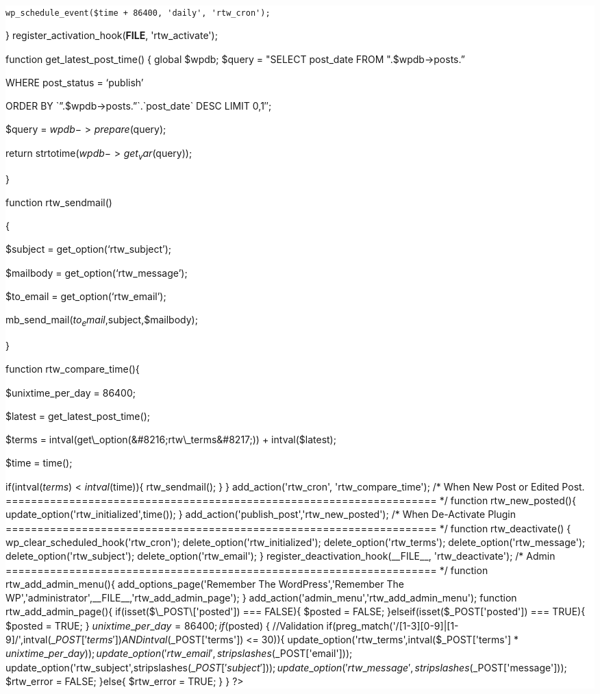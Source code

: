     wp_schedule_event($time + 86400, 'daily', 'rtw_cron');
}
register_activation_hook(__FILE__, 'rtw_activate');

function get_latest_post_time() {
    global $wpdb;
    $query = "SELECT post_date FROM ".$wpdb->posts.&#8221;


              
WHERE post_status = &#8216;publish&#8217;
              
ORDER BY \`&#8221;.$wpdb->posts.&#8221;\`.\`post_date\` DESC LIMIT 0,1&#8243;;
      
$query = $wpdb->prepare($query);
      
return strtotime($wpdb->get_var($query));
      
}

function rtw_sendmail()
  
{
      
$subject = get\_option(&#8216;rtw\_subject&#8217;);
      
$mailbody = get\_option(&#8216;rtw\_message&#8217;);
      
$to\_email = get\_option(&#8216;rtw_email&#8217;);

mb\_send\_mail($to_email,$subject,$mailbody);
  
}

function rtw\_compare\_time(){
      
$unixtime\_per\_day = 86400;
      
$latest = get\_latest\_post_time();
      
$terms = intval(get\_option(&#8216;rtw\_terms&#8217;)) + intval($latest);
      
$time = time();

if(intval($terms) < intval($time)){ rtw\_sendmail(); } } add\_action('rtw\_cron', 'rtw\_compare\_time'); /\* When New Post or Edited Post. ==================================================================== \*/ function rtw\_new\_posted(){ update\_option('rtw\_initialized',time()); } add\_action('publish\_post','rtw\_new\_posted'); /\* When De-Activate Plugin ==================================================================== \*/ function rtw\_deactivate() { wp\_clear\_scheduled\_hook('rtw\_cron'); delete\_option('rtw\_initialized'); delete\_option('rtw\_terms'); delete\_option('rtw\_message'); delete\_option('rtw\_subject'); delete\_option('rtw\_email'); } register\_deactivation\_hook(\_\_FILE\_\_, 'rtw\_deactivate'); /\* Admin ==================================================================== \*/ function rtw\_add\_admin\_menu(){ add\_options\_page('Remember The WordPress','Remember The WP','administrator',\_\_FILE\_\_,'rtw\_add\_admin\_page'); } add\_action('admin\_menu','rtw\_add\_admin\_menu'); function rtw\_add\_admin\_page(){ if(isset($\_POST\['posted']) === FALSE){ $posted = FALSE; }elseif(isset($\_POST['posted']) === TRUE){ $posted = TRUE; } $unixtime\_per\_day = 86400; if($posted) { //Validation if(preg\_match('/[1-3\]\[0-9\]|[1-9]/',intval($\_POST['terms']) AND intval($\_POST['terms']) <= 30)){ update\_option('rtw\_terms',intval($\_POST['terms'] * $unixtime\_per\_day)); update\_option('rtw\_email',stripslashes($\_POST['email'])); update\_option('rtw\_subject',stripslashes($\_POST['subject'])); update\_option('rtw\_message',stripslashes($\_POST['message'])); $rtw\_error = FALSE; }else{ $rtw\_error = TRUE; } } ?>


 [1]: http://help-me-hackers.com/tasks/93
 [2]: http://help-me-hackers.com/machida
 [3]: http://help-me-hackers.com/terakuma
 [4]: http://wpdocs.sourceforge.jp/
 [5]: http://codex.wordpress.org/Function_Reference/wp_schedule_event
 [6]: http://jp2.php.net/manual/ja/session.configuration.php#ini.session.gc_maxlifetime